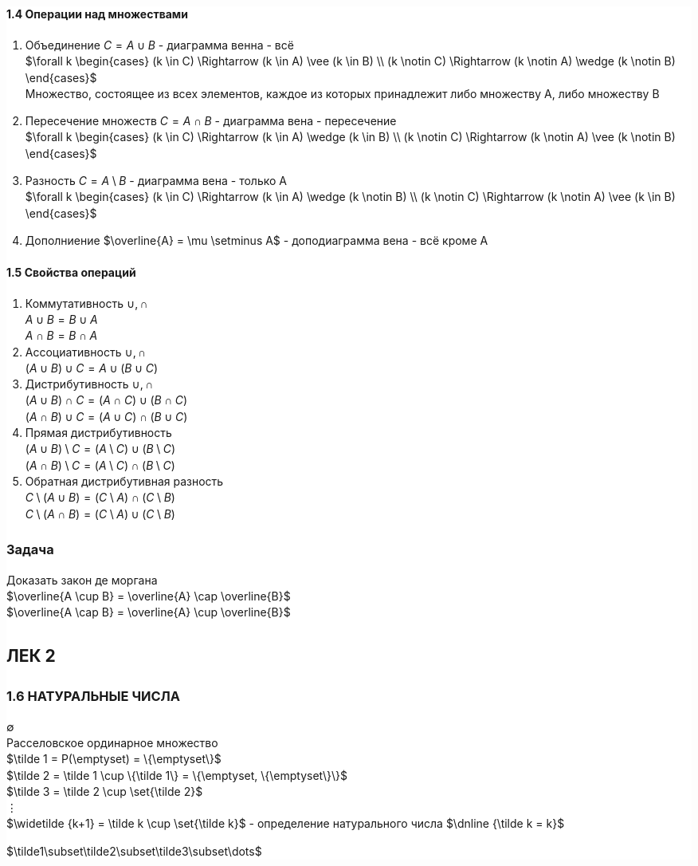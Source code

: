 #### 1.4 Операции над множествами  

1) Объединение $C = A \cup B$ - диаграмма венна - всё  
 $\forall k \begin{cases} (k \in C) \Rightarrow (k \in A) \vee (k \in B) \\ (k \notin C) \Rightarrow (k \notin A) \wedge (k \notin B) \end{cases}$  
Множество, состоящее из всех элементов, каждое из которых принадлежит либо множеству А, либо множеству В  

2) Пересечение множеств $C = A \cap B$ - диаграмма вена - пересечение  
$\forall k \begin{cases} (k \in C) \Rightarrow (k \in A) \wedge (k \in B) \\ (k \notin C) \Rightarrow (k \notin A) \vee (k \notin B) \end{cases}$  

3) Разность $C = A \setminus B$ - диаграмма вена - только А  
$\forall k \begin{cases} (k \in C) \Rightarrow (k \in A) \wedge (k \notin B) \\ (k \notin C) \Rightarrow (k \notin A) \vee (k \in B) \end{cases}$  

4) Дополниение $\overline{A} = \mu \setminus A$ - доподиаграмма вена - всё кроме А  

#### 1.5 Свойства операций  

1) Коммутативность $\cup, \cap$  
$A \cup B = B \cup A$  
$A \cap B = B \cap A$  
2) Ассоциативность $\cup, \cap$  
$(A \cup B) \cup C = A \cup (B \cup C)$  
3) Дистрибутивность $\cup, \cap$  
$(A \cup B) \cap C = (A \cap C) \cup (B \cap C)$  
$(A \cap B) \cup C = (A \cup C) \cap (B \cup C)$  
4) Прямая дистрибутивность  
$(A \cup B) \setminus C = (A \setminus C) \cup (B \setminus C)$  
$(A \cap B) \setminus C = (A \setminus C) \cap (B \setminus C)$  
5) Обратная дистрибутивная разность  
$C \setminus (A \cup B) = (C \setminus A) \cap (C \setminus B)$  
$C \setminus (A \cap B) = (C \setminus A) \cup (C \setminus B)$  

### Задача  
Доказать закон де моргана  
$\overline{A \cup B} = \overline{A} \cap \overline{B}$  
$\overline{A \cap B} = \overline{A} \cup \overline{B}$  

## ЛЕК 2  
### 1.6 НАТУРАЛЬНЫЕ ЧИСЛА   
$\emptyset$  
Расселовское ординарное множество  
$\tilde 1 = P(\emptyset) = \{\emptyset\}$  
$\tilde 2 = \tilde 1 \cup \{\tilde 1\} = \{\emptyset, \{\emptyset\}\}$  
$\tilde 3 = \tilde 2 \cup  \set{\tilde 2}$  
$\vdots$  
$\widetilde {k+1} = \tilde k \cup \set{\tilde k}$ - определение натурального числа $\dnline {\tilde k = k}$  

$\tilde1\subset\tilde2\subset\tilde3\subset\dots$  
